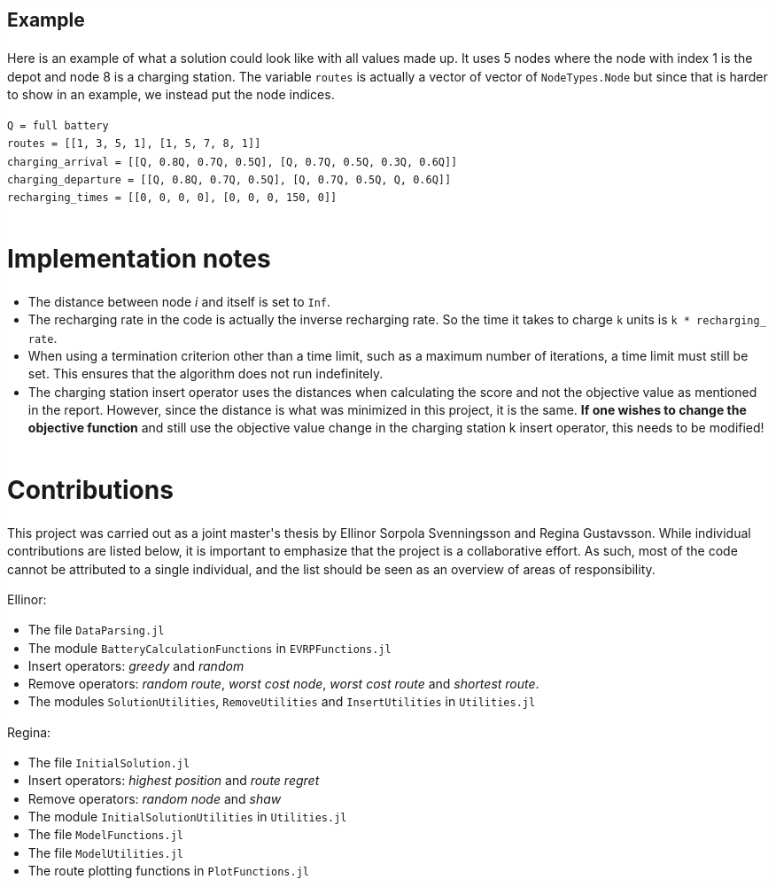 ## Example
Here is an example of what a solution could look like with all values made up. It uses 5 nodes where the node with index 1 is the depot and node 8 is a charging station. The variable `routes` is actually a vector of vector of `NodeTypes.Node` but since that is harder to show in an example, we instead put the node indices. 

    Q = full battery
    routes = [[1, 3, 5, 1], [1, 5, 7, 8, 1]]
    charging_arrival = [[Q, 0.8Q, 0.7Q, 0.5Q], [Q, 0.7Q, 0.5Q, 0.3Q, 0.6Q]]
    charging_departure = [[Q, 0.8Q, 0.7Q, 0.5Q], [Q, 0.7Q, 0.5Q, Q, 0.6Q]]
    recharging_times = [[0, 0, 0, 0], [0, 0, 0, 150, 0]]

 

# Implementation notes
- The distance between node $i$ and itself is set to `Inf`.
- The recharging rate in the code is actually the inverse recharging rate. So the time it takes to charge `k` units is `k * recharging_rate`.
- When using a termination criterion other than a time limit, such as a maximum number of iterations, a time limit must still be set. This ensures that the algorithm does not run indefinitely. 
- The charging station insert operator uses the distances when calculating the score and not the objective value as mentioned in the report. However, since the distance is what was minimized in this project, it is the same. **If one wishes to change the objective function** and still use the objective value change in the charging station k insert operator, this needs to be modified!

# Contributions
This project was carried out as a joint master's thesis by Ellinor Sorpola Svenningsson and Regina Gustavsson. While individual contributions are listed below, it is important to emphasize that the project is a collaborative effort. As such, most of the code cannot be attributed to a single individual, and the list should be seen as an overview of areas of responsibility. 

Ellinor:
- The file `DataParsing.jl`
- The module `BatteryCalculationFunctions` in `EVRPFunctions.jl`
- Insert operators: *greedy* and *random*
- Remove operators: *random route*, *worst cost node*, *worst cost route* and *shortest route*.
- The modules `SolutionUtilities`, `RemoveUtilities` and `InsertUtilities` in `Utilities.jl`


Regina:
- The file `InitialSolution.jl`
- Insert operators: *highest position* and *route regret*
- Remove operators: *random node* and *shaw* 
- The module `InitialSolutionUtilities` in `Utilities.jl`
- The file `ModelFunctions.jl`
- The file `ModelUtilities.jl`
- The route plotting functions in `PlotFunctions.jl`

